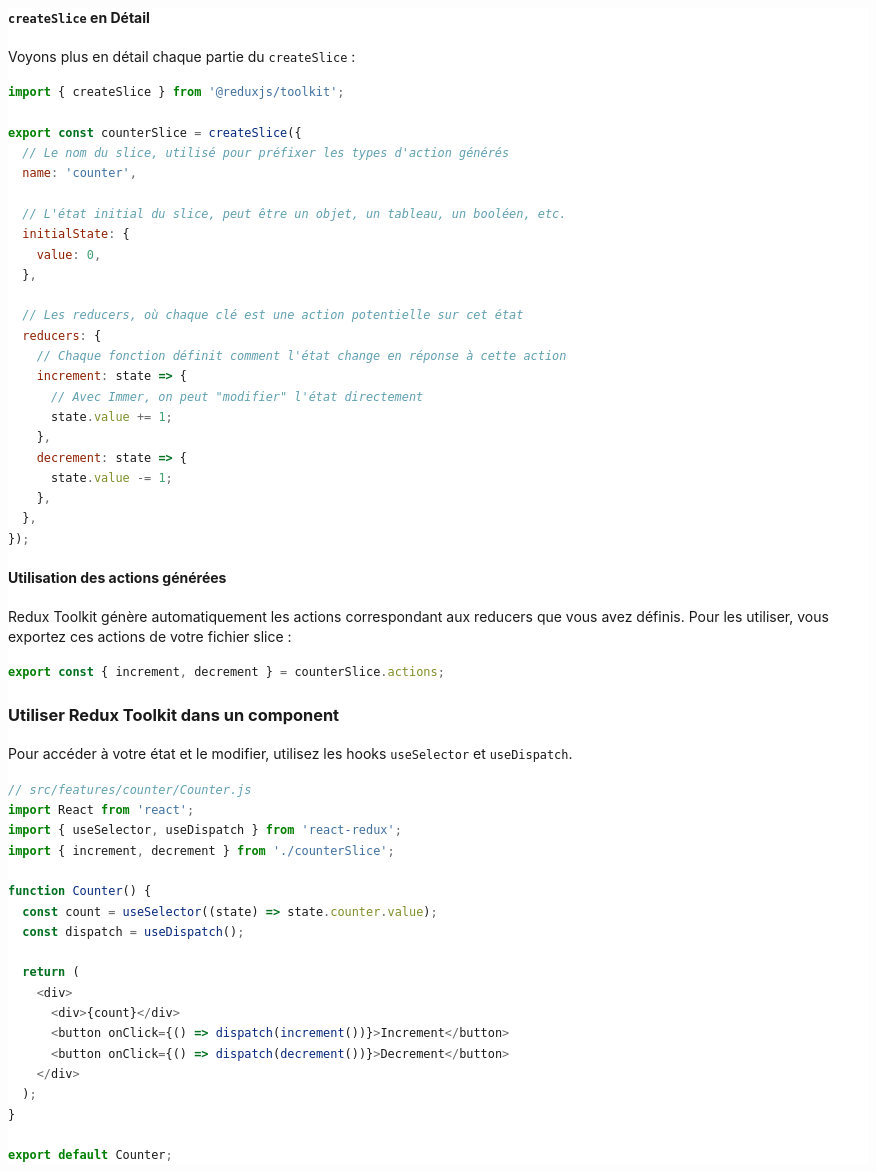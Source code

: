 #### `createSlice` en Détail

Voyons plus en détail chaque partie du `createSlice` :

```javascript
import { createSlice } from '@reduxjs/toolkit';

export const counterSlice = createSlice({
  // Le nom du slice, utilisé pour préfixer les types d'action générés
  name: 'counter',

  // L'état initial du slice, peut être un objet, un tableau, un booléen, etc.
  initialState: {
    value: 0,
  },

  // Les reducers, où chaque clé est une action potentielle sur cet état
  reducers: {
    // Chaque fonction définit comment l'état change en réponse à cette action
    increment: state => {
      // Avec Immer, on peut "modifier" l'état directement
      state.value += 1;
    },
    decrement: state => {
      state.value -= 1;
    },
  },
});
```

#### Utilisation des actions générées

Redux Toolkit génère automatiquement les actions correspondant aux reducers que vous avez définis. Pour les utiliser, vous exportez ces actions de votre fichier slice :

```javascript
export const { increment, decrement } = counterSlice.actions;
```

### Utiliser Redux Toolkit dans un component

Pour accéder à votre état et le modifier, utilisez les hooks `useSelector` et `useDispatch`.

```javascript
// src/features/counter/Counter.js
import React from 'react';
import { useSelector, useDispatch } from 'react-redux';
import { increment, decrement } from './counterSlice';

function Counter() {
  const count = useSelector((state) => state.counter.value);
  const dispatch = useDispatch();

  return (
    <div>
      <div>{count}</div>
      <button onClick={() => dispatch(increment())}>Increment</button>
      <button onClick={() => dispatch(decrement())}>Decrement</button>
    </div>
  );
}

export default Counter;
```
